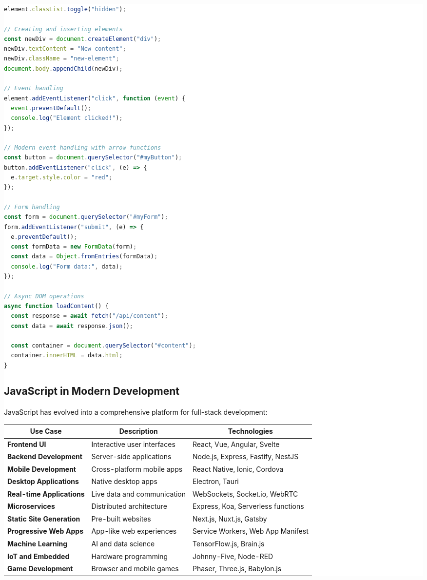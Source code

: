 ```javascript
element.classList.toggle("hidden");

// Creating and inserting elements
const newDiv = document.createElement("div");
newDiv.textContent = "New content";
newDiv.className = "new-element";
document.body.appendChild(newDiv);

// Event handling
element.addEventListener("click", function (event) {
  event.preventDefault();
  console.log("Element clicked!");
});

// Modern event handling with arrow functions
const button = document.querySelector("#myButton");
button.addEventListener("click", (e) => {
  e.target.style.color = "red";
});

// Form handling
const form = document.querySelector("#myForm");
form.addEventListener("submit", (e) => {
  e.preventDefault();
  const formData = new FormData(form);
  const data = Object.fromEntries(formData);
  console.log("Form data:", data);
});

// Async DOM operations
async function loadContent() {
  const response = await fetch("/api/content");
  const data = await response.json();

  const container = document.querySelector("#content");
  container.innerHTML = data.html;
}
```

## JavaScript in Modern Development

JavaScript has evolved into a comprehensive platform for full-stack development:

| Use Case                   | Description                 | Technologies                       |
| -------------------------- | --------------------------- | ---------------------------------- |
| **Frontend UI**            | Interactive user interfaces | React, Vue, Angular, Svelte        |
| **Backend Development**    | Server-side applications    | Node.js, Express, Fastify, NestJS  |
| **Mobile Development**     | Cross-platform mobile apps  | React Native, Ionic, Cordova       |
| **Desktop Applications**   | Native desktop apps         | Electron, Tauri                    |
| **Real-time Applications** | Live data and communication | WebSockets, Socket.io, WebRTC      |
| **Microservices**          | Distributed architecture    | Express, Koa, Serverless functions |
| **Static Site Generation** | Pre-built websites          | Next.js, Nuxt.js, Gatsby           |
| **Progressive Web Apps**   | App-like web experiences    | Service Workers, Web App Manifest  |
| **Machine Learning**       | AI and data science         | TensorFlow.js, Brain.js            |
| **IoT and Embedded**       | Hardware programming        | Johnny-Five, Node-RED              |
| **Game Development**       | Browser and mobile games    | Phaser, Three.js, Babylon.js       |